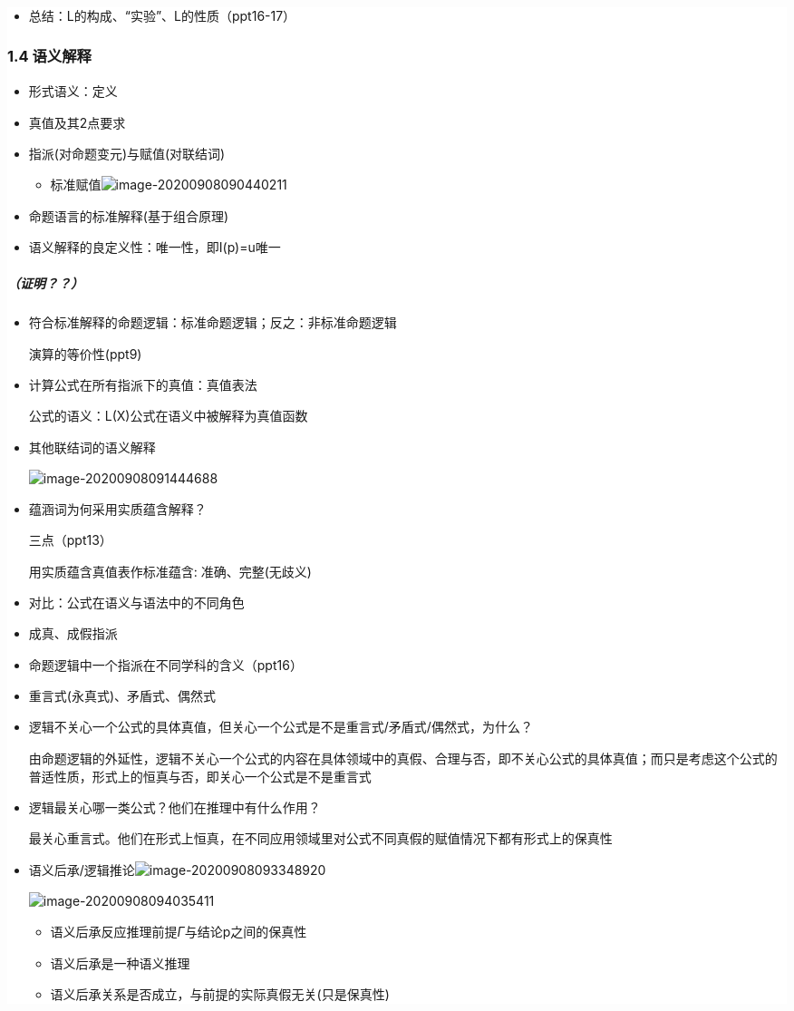 * 总结：L的构成、“实验”、L的性质（ppt16-17）





### 1.4 语义解释

* 形式语义：定义
* 真值及其2点要求
* 指派(对命题变元)与赋值(对联结词)
  * 标准赋值![image-20200908090440211](D:\Typora\photos\image-20200908090440211.png)

* 命题语言的标准解释(基于组合原理)

* 语义解释的良定义性：唯一性，即I(p)=u唯一

##### （证明？？）

* 符合标准解释的命题逻辑：标准命题逻辑；反之：非标准命题逻辑

  演算的等价性(ppt9)

* 计算公式在所有指派下的真值：真值表法

  公式的语义：L(X)公式在语义中被解释为真值函数

* 其他联结词的语义解释

  ![image-20200908091444688](D:\Typora\photos\image-20200908091444688.png)

* 蕴涵词为何采用实质蕴含解释？

  三点（ppt13）

  用实质蕴含真值表作标准蕴含: 准确、完整(无歧义)

* 对比：公式在语义与语法中的不同角色

* 成真、成假指派

* 命题逻辑中一个指派在不同学科的含义（ppt16）

* 重言式(永真式)、矛盾式、偶然式

* 逻辑不关心一个公式的具体真值，但关心一个公式是不是重言式/矛盾式/偶然式，为什么？

  由命题逻辑的外延性，逻辑不关心一个公式的内容在具体领域中的真假、合理与否，即不关心公式的具体真值；而只是考虑这个公式的普适性质，形式上的恒真与否，即关心一个公式是不是重言式

* 逻辑最关心哪一类公式？他们在推理中有什么作用？

  最关心重言式。他们在形式上恒真，在不同应用领域里对公式不同真假的赋值情况下都有形式上的保真性

* 语义后承/逻辑推论![image-20200908093348920](D:\Typora\photos\image-20200908093348920.png)

  ![image-20200908094035411](D:\Typora\photos\image-20200908094035411.png)

  * 语义后承反应推理前提$\Gamma$与结论p之间的保真性

  * 语义后承是一种语义推理

  * 语义后承关系是否成立，与前提的实际真假无关(只是保真性)
